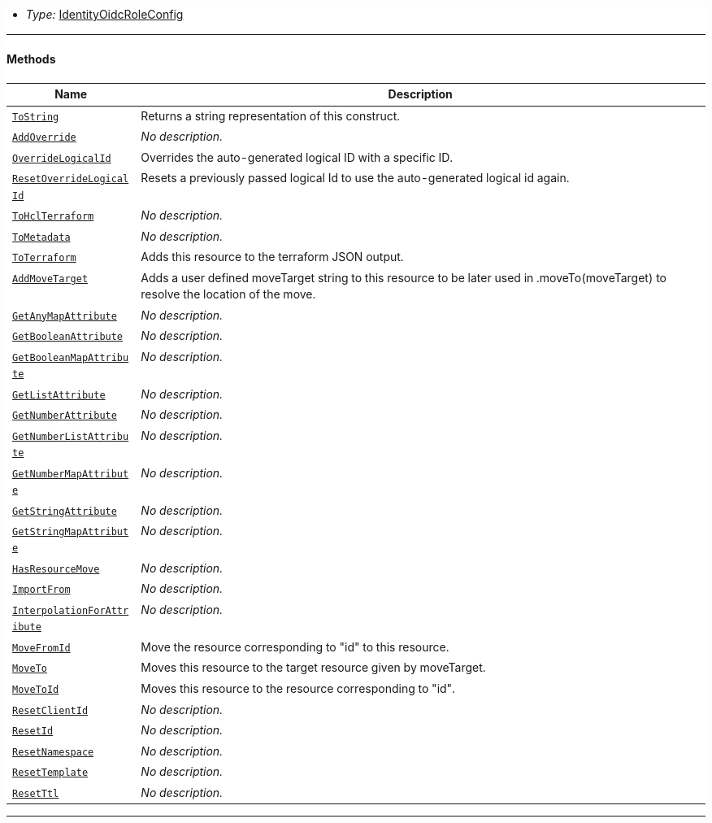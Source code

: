 - *Type:* <a href="#@cdktf/provider-vault.identityOidcRole.IdentityOidcRoleConfig">IdentityOidcRoleConfig</a>

---

#### Methods <a name="Methods" id="Methods"></a>

| **Name** | **Description** |
| --- | --- |
| <code><a href="#@cdktf/provider-vault.identityOidcRole.IdentityOidcRole.toString">ToString</a></code> | Returns a string representation of this construct. |
| <code><a href="#@cdktf/provider-vault.identityOidcRole.IdentityOidcRole.addOverride">AddOverride</a></code> | *No description.* |
| <code><a href="#@cdktf/provider-vault.identityOidcRole.IdentityOidcRole.overrideLogicalId">OverrideLogicalId</a></code> | Overrides the auto-generated logical ID with a specific ID. |
| <code><a href="#@cdktf/provider-vault.identityOidcRole.IdentityOidcRole.resetOverrideLogicalId">ResetOverrideLogicalId</a></code> | Resets a previously passed logical Id to use the auto-generated logical id again. |
| <code><a href="#@cdktf/provider-vault.identityOidcRole.IdentityOidcRole.toHclTerraform">ToHclTerraform</a></code> | *No description.* |
| <code><a href="#@cdktf/provider-vault.identityOidcRole.IdentityOidcRole.toMetadata">ToMetadata</a></code> | *No description.* |
| <code><a href="#@cdktf/provider-vault.identityOidcRole.IdentityOidcRole.toTerraform">ToTerraform</a></code> | Adds this resource to the terraform JSON output. |
| <code><a href="#@cdktf/provider-vault.identityOidcRole.IdentityOidcRole.addMoveTarget">AddMoveTarget</a></code> | Adds a user defined moveTarget string to this resource to be later used in .moveTo(moveTarget) to resolve the location of the move. |
| <code><a href="#@cdktf/provider-vault.identityOidcRole.IdentityOidcRole.getAnyMapAttribute">GetAnyMapAttribute</a></code> | *No description.* |
| <code><a href="#@cdktf/provider-vault.identityOidcRole.IdentityOidcRole.getBooleanAttribute">GetBooleanAttribute</a></code> | *No description.* |
| <code><a href="#@cdktf/provider-vault.identityOidcRole.IdentityOidcRole.getBooleanMapAttribute">GetBooleanMapAttribute</a></code> | *No description.* |
| <code><a href="#@cdktf/provider-vault.identityOidcRole.IdentityOidcRole.getListAttribute">GetListAttribute</a></code> | *No description.* |
| <code><a href="#@cdktf/provider-vault.identityOidcRole.IdentityOidcRole.getNumberAttribute">GetNumberAttribute</a></code> | *No description.* |
| <code><a href="#@cdktf/provider-vault.identityOidcRole.IdentityOidcRole.getNumberListAttribute">GetNumberListAttribute</a></code> | *No description.* |
| <code><a href="#@cdktf/provider-vault.identityOidcRole.IdentityOidcRole.getNumberMapAttribute">GetNumberMapAttribute</a></code> | *No description.* |
| <code><a href="#@cdktf/provider-vault.identityOidcRole.IdentityOidcRole.getStringAttribute">GetStringAttribute</a></code> | *No description.* |
| <code><a href="#@cdktf/provider-vault.identityOidcRole.IdentityOidcRole.getStringMapAttribute">GetStringMapAttribute</a></code> | *No description.* |
| <code><a href="#@cdktf/provider-vault.identityOidcRole.IdentityOidcRole.hasResourceMove">HasResourceMove</a></code> | *No description.* |
| <code><a href="#@cdktf/provider-vault.identityOidcRole.IdentityOidcRole.importFrom">ImportFrom</a></code> | *No description.* |
| <code><a href="#@cdktf/provider-vault.identityOidcRole.IdentityOidcRole.interpolationForAttribute">InterpolationForAttribute</a></code> | *No description.* |
| <code><a href="#@cdktf/provider-vault.identityOidcRole.IdentityOidcRole.moveFromId">MoveFromId</a></code> | Move the resource corresponding to "id" to this resource. |
| <code><a href="#@cdktf/provider-vault.identityOidcRole.IdentityOidcRole.moveTo">MoveTo</a></code> | Moves this resource to the target resource given by moveTarget. |
| <code><a href="#@cdktf/provider-vault.identityOidcRole.IdentityOidcRole.moveToId">MoveToId</a></code> | Moves this resource to the resource corresponding to "id". |
| <code><a href="#@cdktf/provider-vault.identityOidcRole.IdentityOidcRole.resetClientId">ResetClientId</a></code> | *No description.* |
| <code><a href="#@cdktf/provider-vault.identityOidcRole.IdentityOidcRole.resetId">ResetId</a></code> | *No description.* |
| <code><a href="#@cdktf/provider-vault.identityOidcRole.IdentityOidcRole.resetNamespace">ResetNamespace</a></code> | *No description.* |
| <code><a href="#@cdktf/provider-vault.identityOidcRole.IdentityOidcRole.resetTemplate">ResetTemplate</a></code> | *No description.* |
| <code><a href="#@cdktf/provider-vault.identityOidcRole.IdentityOidcRole.resetTtl">ResetTtl</a></code> | *No description.* |

---